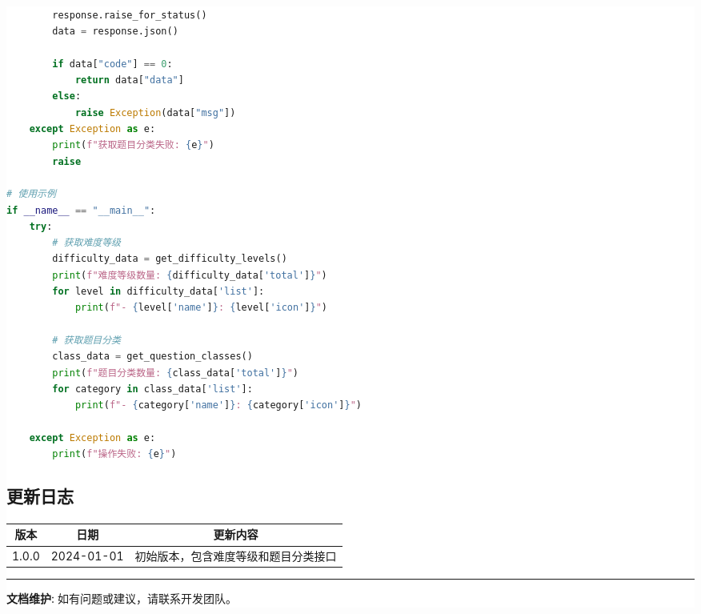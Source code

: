 ```python
        response.raise_for_status()
        data = response.json()
        
        if data["code"] == 0:
            return data["data"]
        else:
            raise Exception(data["msg"])
    except Exception as e:
        print(f"获取题目分类失败: {e}")
        raise

# 使用示例
if __name__ == "__main__":
    try:
        # 获取难度等级
        difficulty_data = get_difficulty_levels()
        print(f"难度等级数量: {difficulty_data['total']}")
        for level in difficulty_data['list']:
            print(f"- {level['name']}: {level['icon']}")
        
        # 获取题目分类
        class_data = get_question_classes()
        print(f"题目分类数量: {class_data['total']}")
        for category in class_data['list']:
            print(f"- {category['name']}: {category['icon']}")
            
    except Exception as e:
        print(f"操作失败: {e}")
```

## 更新日志

| 版本 | 日期 | 更新内容 |
|------|------|----------|
| 1.0.0 | 2024-01-01 | 初始版本，包含难度等级和题目分类接口 |

---

**文档维护**: 如有问题或建议，请联系开发团队。 